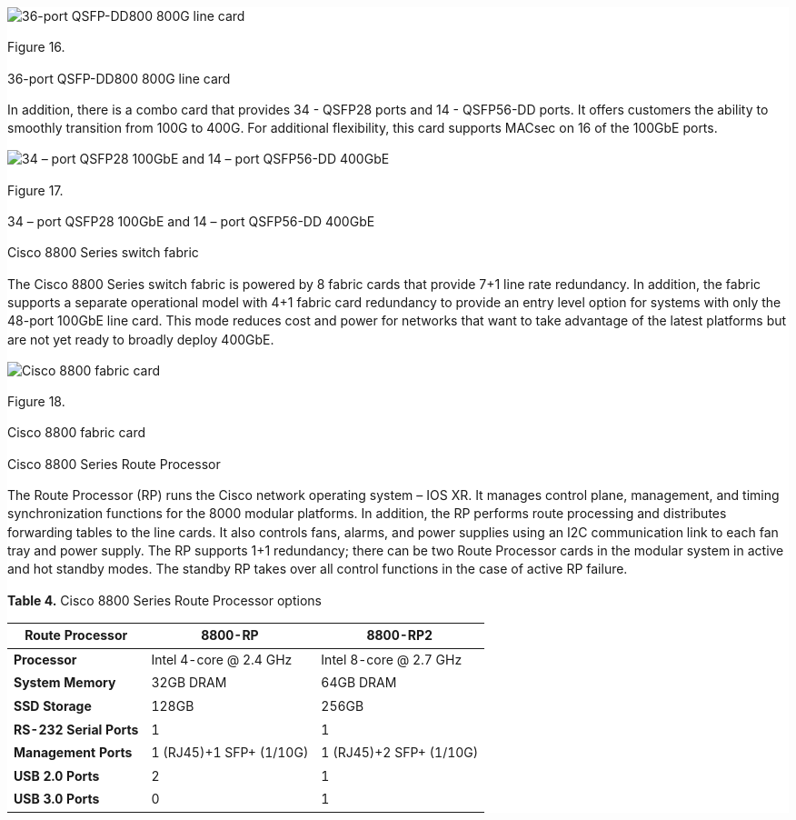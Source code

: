 
![36-port QSFP-DD800 800G line card](/c/dam/en/us/products/collateral/routers/8000-series-routers/datasheet-c78-742571.docx/_jcr_content/renditions/datasheet-c78-742571_15.png)



 Figure 16\. 
            
 
36\-port QSFP\-DD800 800G line card


In addition, there is a combo card that provides 34 \- QSFP28 ports and 14 \- QSFP56\-DD ports. It offers customers the ability to smoothly transition from 100G to 400G. For additional flexibility, this card supports MACsec on 16 of the 100GbE ports.


![34 – port QSFP28 100GbE and 14 – port QSFP56-DD 400GbE](/c/dam/en/us/products/collateral/routers/8000-series-routers/datasheet-c78-742571.docx/_jcr_content/renditions/datasheet-c78-742571_16.png)



 Figure 17\. 
            
 
34 – port QSFP28 100GbE and 14 – port QSFP56\-DD 400GbE


Cisco 8800 Series switch fabric


The Cisco 8800 Series switch fabric is powered by 8 fabric cards that provide 7\+1 line rate redundancy. In addition, the fabric supports a separate operational model with 4\+1 fabric card redundancy to provide an entry level option for systems with only the 48\-port 100GbE line card. This mode reduces cost and power for networks that want to take advantage of the latest platforms but are not yet ready to broadly deploy 400GbE.


![Cisco 8800 fabric card](/c/dam/en/us/products/collateral/routers/8000-series-routers/datasheet-c78-742571.docx/_jcr_content/renditions/datasheet-c78-742571_17.png)



 Figure 18\. 
            
 
Cisco 8800 fabric card


Cisco 8800 Series Route Processor


The Route Processor (RP) runs the Cisco network operating system – IOS XR. It manages control plane, management, and timing synchronization functions for the 8000 modular platforms. In addition, the RP performs route processing and distributes forwarding tables to the line cards. It also controls fans, alarms, and power supplies using an I2C communication link to each fan tray and power supply. The RP supports 1\+1 redundancy; there can be two Route Processor cards in the modular system in active and hot standby modes. The standby RP takes over all control functions in the case of active RP failure.


**Table 4\.** Cisco 8800 Series Route Processor options





| Route Processor | 8800\-RP | 8800\-RP2 |
| --- | --- | --- |
| **Processor** | Intel 4\-core @ 2\.4 GHz | Intel 8\-core @ 2\.7 GHz |
| **System Memory** | 32GB DRAM | 64GB DRAM |
| **SSD Storage** | 128GB | 256GB |
| **RS\-232 Serial Ports** | 1 | 1 |
| **Management Ports** | 1 (RJ45\)\+1 SFP\+ (1/10G) | 1 (RJ45\)\+2 SFP\+ (1/10G) |
| **USB 2\.0 Ports** | 2 | 1 |
| **USB 3\.0 Ports** | 0 | 1 |